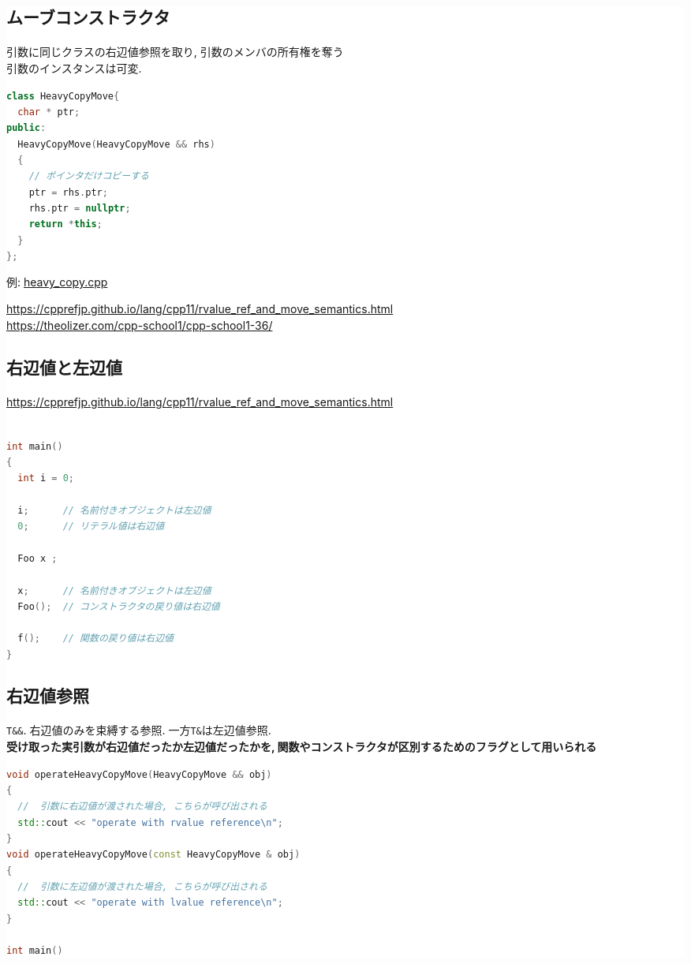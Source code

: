 ## ムーブコンストラクタ

引数に同じクラスの右辺値参照を取り, 引数のメンバの所有権を奪う  
引数のインスタンスは可変.  

```cpp
class HeavyCopyMove{
  char * ptr;
public:
  HeavyCopyMove(HeavyCopyMove && rhs)
  {
    // ポインタだけコピーする
    ptr = rhs.ptr;
    rhs.ptr = nullptr;
    return *this;
  }
};

```

例: [heavy_copy.cpp](./include/heavy_copy.h)

<https://cpprefjp.github.io/lang/cpp11/rvalue_ref_and_move_semantics.html>  
<https://theolizer.com/cpp-school1/cpp-school1-36/>

## 右辺値と左辺値

<https://cpprefjp.github.io/lang/cpp11/rvalue_ref_and_move_semantics.html>

```cpp

int main()
{
  int i = 0;

  i;      // 名前付きオブジェクトは左辺値
  0;      // リテラル値は右辺値

  Foo x ;

  x;      // 名前付きオブジェクトは左辺値
  Foo();  // コンストラクタの戻り値は右辺値

  f();    // 関数の戻り値は右辺値
}
```

## 右辺値参照

```T&&```. 右辺値のみを束縛する参照.  一方```T&```は左辺値参照.  
**受け取った実引数が右辺値だったか左辺値だったかを, 関数やコンストラクタが区別するためのフラグとして用いられる**

```cpp
void operateHeavyCopyMove(HeavyCopyMove && obj)
{
  //  引数に右辺値が渡された場合, こちらが呼び出される
  std::cout << "operate with rvalue reference\n";
}
void operateHeavyCopyMove(const HeavyCopyMove & obj)
{
  //  引数に左辺値が渡された場合, こちらが呼び出される
  std::cout << "operate with lvalue reference\n";
}

int main()
```